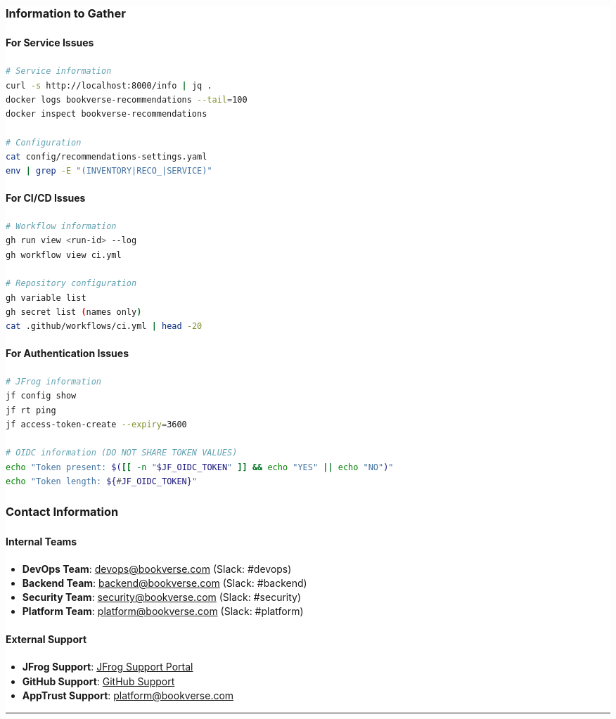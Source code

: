 ### Information to Gather

#### For Service Issues
```bash
# Service information
curl -s http://localhost:8000/info | jq .
docker logs bookverse-recommendations --tail=100
docker inspect bookverse-recommendations

# Configuration
cat config/recommendations-settings.yaml
env | grep -E "(INVENTORY|RECO_|SERVICE)"
```

#### For CI/CD Issues
```bash
# Workflow information
gh run view <run-id> --log
gh workflow view ci.yml

# Repository configuration
gh variable list
gh secret list (names only)
cat .github/workflows/ci.yml | head -20
```

#### For Authentication Issues
```bash
# JFrog information
jf config show
jf rt ping
jf access-token-create --expiry=3600

# OIDC information (DO NOT SHARE TOKEN VALUES)
echo "Token present: $([[ -n "$JF_OIDC_TOKEN" ]] && echo "YES" || echo "NO")"
echo "Token length: ${#JF_OIDC_TOKEN}"
```

### Contact Information

#### Internal Teams
- **DevOps Team**: devops@bookverse.com (Slack: #devops)
- **Backend Team**: backend@bookverse.com (Slack: #backend)
- **Security Team**: security@bookverse.com (Slack: #security)
- **Platform Team**: platform@bookverse.com (Slack: #platform)

#### External Support
- **JFrog Support**: [JFrog Support Portal](https://jfrog.com/support/)
- **GitHub Support**: [GitHub Support](https://support.github.com/)
- **AppTrust Support**: platform@bookverse.com

---
